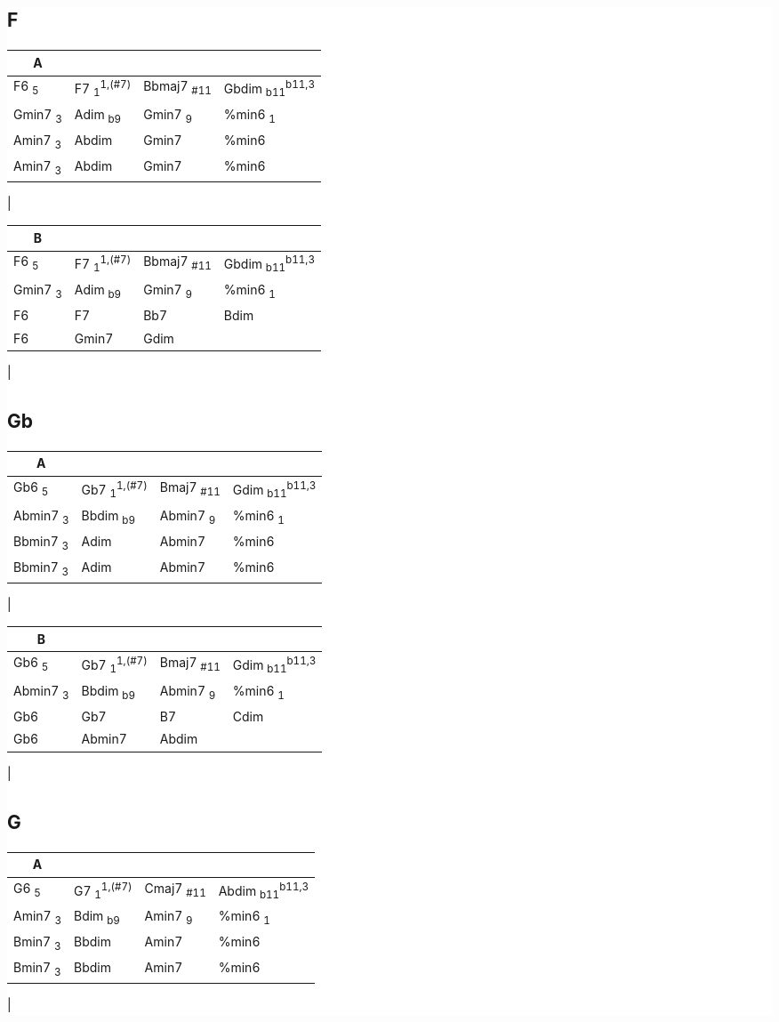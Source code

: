 
## F
 | A	 |  	 |  	 |  	|
 |----------	 |----------	 |----------	 |----------	|
 | F6 <sub>5</sub>	 | F7 <sub>1</sub><sup>1,(#7)</sup>	 | Bbmaj7 <sub>#11</sub>	 | Gbdim <sub>b11</sub><sup>b11,3</sup>	 |
 | Gmin7 <sub>3</sub>	 | Adim <sub>b9</sub>	 | Gmin7 <sub>9</sub>	 | %min6 <sub>1</sub>	 |
 | Amin7 <sub>3</sub>	 | Abdim 	 | Gmin7 	 | %min6 	 |
 | Amin7 <sub>3</sub>	 | Abdim 	 | Gmin7 	 | %min6 	 |
 |

 | B	 |  	 |  	 |  	|
 |----------	 |----------	 |----------	 |----------	|
 | F6 <sub>5</sub>	 | F7 <sub>1</sub><sup>1,(#7)</sup>	 | Bbmaj7 <sub>#11</sub>	 | Gbdim <sub>b11</sub><sup>b11,3</sup>	 |
 | Gmin7 <sub>3</sub>	 | Adim <sub>b9</sub>	 | Gmin7 <sub>9</sub>	 | %min6 <sub>1</sub>	 |
 | F6 	 | F7 	 | Bb7 	 | Bdim 	 |
 | F6 	 | Gmin7 	 | Gdim 	 |
 |


## Gb
 | A	 |  	 |  	 |  	|
 |----------	 |----------	 |----------	 |----------	|
 | Gb6 <sub>5</sub>	 | Gb7 <sub>1</sub><sup>1,(#7)</sup>	 | Bmaj7 <sub>#11</sub>	 | Gdim <sub>b11</sub><sup>b11,3</sup>	 |
 | Abmin7 <sub>3</sub>	 | Bbdim <sub>b9</sub>	 | Abmin7 <sub>9</sub>	 | %min6 <sub>1</sub>	 |
 | Bbmin7 <sub>3</sub>	 | Adim 	 | Abmin7 	 | %min6 	 |
 | Bbmin7 <sub>3</sub>	 | Adim 	 | Abmin7 	 | %min6 	 |
 |

 | B	 |  	 |  	 |  	|
 |----------	 |----------	 |----------	 |----------	|
 | Gb6 <sub>5</sub>	 | Gb7 <sub>1</sub><sup>1,(#7)</sup>	 | Bmaj7 <sub>#11</sub>	 | Gdim <sub>b11</sub><sup>b11,3</sup>	 |
 | Abmin7 <sub>3</sub>	 | Bbdim <sub>b9</sub>	 | Abmin7 <sub>9</sub>	 | %min6 <sub>1</sub>	 |
 | Gb6 	 | Gb7 	 | B7 	 | Cdim 	 |
 | Gb6 	 | Abmin7 	 | Abdim 	 |
 |


## G
 | A	 |  	 |  	 |  	|
 |----------	 |----------	 |----------	 |----------	|
 | G6 <sub>5</sub>	 | G7 <sub>1</sub><sup>1,(#7)</sup>	 | Cmaj7 <sub>#11</sub>	 | Abdim <sub>b11</sub><sup>b11,3</sup>	 |
 | Amin7 <sub>3</sub>	 | Bdim <sub>b9</sub>	 | Amin7 <sub>9</sub>	 | %min6 <sub>1</sub>	 |
 | Bmin7 <sub>3</sub>	 | Bbdim 	 | Amin7 	 | %min6 	 |
 | Bmin7 <sub>3</sub>	 | Bbdim 	 | Amin7 	 | %min6 	 |
 |
